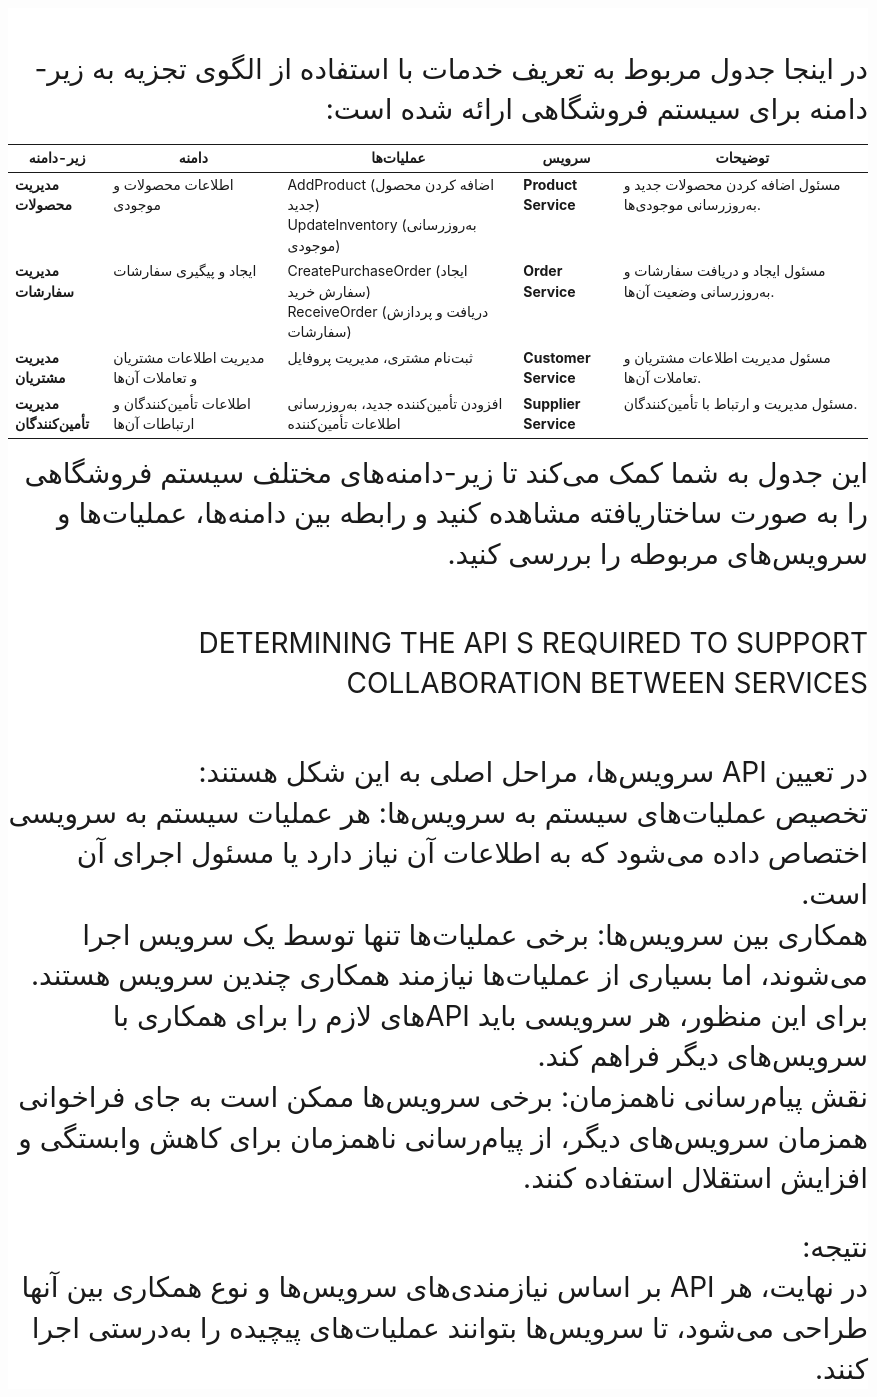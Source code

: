 <br/>

<br/>

<div dir="rtl" style="font-size:28px">
 در اینجا جدول مربوط به تعریف خدمات با استفاده از الگوی تجزیه به زیر-دامنه برای سیستم فروشگاهی ارائه شده است:

</div>

| **زیر-دامنه**         | **دامنه**                                      | **عملیات‌ها**                                | **سرویس**            | **توضیحات**                                                                                  |
|-----------------------|------------------------------------------------|---------------------------------------------|----------------------|----------------------------------------------------------------------------------------------|
| **مدیریت محصولات**   | اطلاعات محصولات و موجودی                     | AddProduct (اضافه کردن محصول جدید) <br> UpdateInventory (به‌روزرسانی موجودی) | **Product Service** | مسئول اضافه کردن محصولات جدید و به‌روزرسانی موجودی‌ها.                                     |
| **مدیریت سفارشات**    | ایجاد و پیگیری سفارشات                        | CreatePurchaseOrder (ایجاد سفارش خرید) <br> ReceiveOrder (دریافت و پردازش سفارشات) | **Order Service**    | مسئول ایجاد و دریافت سفارشات و به‌روزرسانی وضعیت آن‌ها.                                   |
| **مدیریت مشتریان**    | مدیریت اطلاعات مشتریان و تعاملات آن‌ها       | ثبت‌نام مشتری، مدیریت پروفایل              | **Customer Service** | مسئول مدیریت اطلاعات مشتریان و تعاملات آن‌ها.                                             |
| **مدیریت تأمین‌کنندگان** | اطلاعات تأمین‌کنندگان و ارتباطات آن‌ها       | افزودن تأمین‌کننده جدید، به‌روزرسانی اطلاعات تأمین‌کننده | **Supplier Service** | مسئول مدیریت و ارتباط با تأمین‌کنندگان.                                                   |

<div dir="rtl" style="font-size:28px">
این جدول به شما کمک می‌کند تا زیر-دامنه‌های مختلف سیستم فروشگاهی را به صورت ساختاریافته مشاهده کنید و رابطه بین دامنه‌ها، عملیات‌ها و سرویس‌های مربوطه را بررسی کنید.

</div>

<br/>

<div dir="rtl" style="font-size:28px">

DETERMINING THE API S REQUIRED TO SUPPORT COLLABORATION BETWEEN SERVICES
</div>

<br/>

<div dir="rtl" style="font-size:28px">
در تعیین API سرویس‌ها، مراحل اصلی به این شکل هستند:
<br/>
تخصیص عملیات‌های سیستم به سرویس‌ها: هر عملیات سیستم به سرویسی اختصاص داده می‌شود که به اطلاعات آن نیاز دارد یا مسئول اجرای آن است.
<br/>
همکاری بین سرویس‌ها: برخی عملیات‌ها تنها توسط یک سرویس اجرا می‌شوند، اما بسیاری از عملیات‌ها نیازمند همکاری چندین سرویس هستند. برای این منظور، هر سرویسی باید API‌های لازم را برای همکاری با سرویس‌های دیگر فراهم کند.
<br/>
نقش پیام‌رسانی ناهمزمان: برخی سرویس‌ها ممکن است به جای فراخوانی همزمان سرویس‌های دیگر، از پیام‌رسانی ناهمزمان برای کاهش وابستگی و افزایش استقلال استفاده کنند.
<br/>

نتیجه:
<br/>
در نهایت، هر API بر اساس نیازمندی‌های سرویس‌ها و نوع همکاری بین آنها طراحی می‌شود، تا سرویس‌ها بتوانند عملیات‌های پیچیده را به‌درستی اجرا کنند.

</div>










